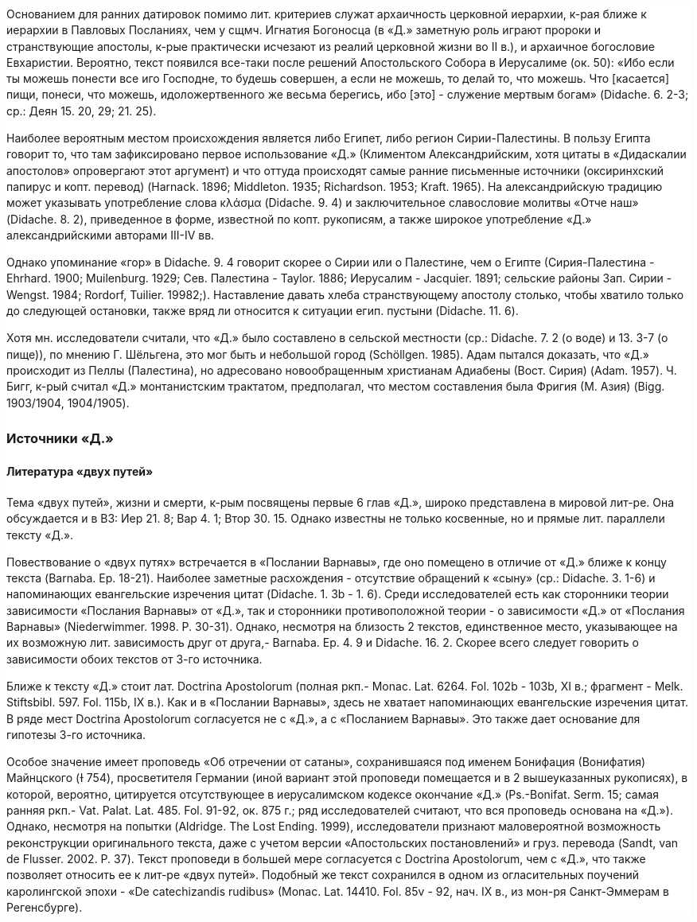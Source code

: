 Основанием для ранних датировок помимо лит. критериев служат архаичность церковной иерархии, к-рая ближе к иерархии в Павловых Посланиях, чем у сщмч. Игнатия Богоносца (в «Д.» заметную роль играют пророки и странствующие апостолы, к-рые практически исчезают из реалий церковной жизни во II в.), и архаичное богословие Евхаристии. Вероятно, текст появился все-таки после решений Апостольcкого Собора в Иерусалиме (ок. 50): «Ибо если ты можешь понести все иго Господне, то будешь совершен, а если не можешь, то делай то, что можешь. Что [касается] пищи, понеси, что можешь, идоложертвенного же весьма берегись, ибо [это] - служение мертвым богам» (Didache. 6. 2-3; ср.: Деян 15. 20, 29; 21. 25).

Наиболее вероятным местом происхождения является либо Египет, либо регион Сирии-Палестины. В пользу Египта говорит то, что там зафиксировано первое использование «Д.» (Климентом Александрийским, хотя цитаты в «Дидаскалии апостолов» опровергают этот аргумент) и что оттуда происходят самые ранние письменные источники (оксиринхский папирус и копт. перевод) (Harnack. 1896; Middleton. 1935; Richardson. 1953; Kraft. 1965). На александрийскую традицию может указывать употребление слова κλάσμα (Didache. 9. 4) и заключительное славословие молитвы «Отче наш» (Didache. 8. 2), приведенное в форме, известной по копт. рукописям, а также широкое употребление «Д.» александрийскими авторами III-IV вв.

Однако упоминание «гор» в Didache. 9. 4 говорит скорее о Сирии или о Палестине, чем о Египте (Сирия-Палестина - Ehrhard. 1900; Muilenburg. 1929; Сев. Палестина - Taylor. 1886; Иерусалим - Jacquier. 1891; сельские районы Зап. Сирии - Wengst. 1984; Rordorf, Tuilier. 19982;). Наставление давать хлеба странствующему апостолу столько, чтобы хватило только до следующей остановки, также вряд ли относится к ситуации егип. пустыни (Didache. 11. 6).

Хотя мн. исследователи считали, что «Д.» было составлено в сельской местности (ср.: Didache. 7. 2 (о воде) и 13. 3-7 (о пище)), по мнению Г. Шёльгена, это мог быть и небольшой город (Schöllgen. 1985). Адам пытался доказать, что «Д.» происходит из Пеллы (Палестина), но адресовано новообращенным христианам Адиабены (Вост. Сирия) (Adam. 1957). Ч. Бигг, к-рый считал «Д.» монтанистским трактатом, предполагал, что местом составления была Фригия (М. Азия) (Bigg. 1903/1904, 1904/1905).

### Источники «Д.»

#### Литература «двух путей»

Тема «двух путей», жизни и смерти, к-рым посвящены первые 6 глав «Д.», широко представлена в мировой лит-ре. Она обсуждается и в ВЗ: Иер 21. 8; Вар 4. 1; Втор 30. 15. Однако известны не только косвенные, но и прямые лит. параллели тексту «Д.».

Повествование о «двух путях» встречается в «Послании Варнавы», где оно помещено в отличие от «Д.» ближе к концу текста (Barnaba. Ep. 18-21). Наиболее заметные расхождения - отсутствие обращений к «сыну» (ср.: Didache. 3. 1-6) и напоминающих евангельские изречения цитат (Didache. 1. 3b - 1. 6). Среди исследователей есть как сторонники теории зависимости «Послания Варнавы» от «Д.», так и сторонники противоположной теории - о зависимости «Д.» от «Послания Варнавы» (Niederwimmer. 1998. P. 30-31). Однако, несмотря на близость 2 текстов, единственное место, указывающее на их возможную лит. зависимость друг от друга,- Barnaba. Ep. 4. 9 и Didache. 16. 2. Скорее всего следует говорить о зависимости обоих текстов от 3-го источника.

Ближе к тексту «Д.» стоит лат. Doctrina Apostolorum (полная ркп.- Monac. Lat. 6264. Fol. 102b - 103b, XI в.; фрагмент - Melk. Stiftsbibl. 597. Fol. 115b, IX в.). Как и в «Послании Варнавы», здесь не хватает напоминающих евангельские изречения цитат. В ряде мест Doctrina Apostolorum согласуется не с «Д.», а с «Посланием Варнавы». Это также дает основание для гипотезы 3-го источника.

Особое значение имеет проповедь «Об отречении от сатаны», сохранившаяся под именем Бонифация (Вонифатия) Майнцского (Ɨ 754), просветителя Германии (иной вариант этой проповеди помещается и в 2 вышеуказанных рукописях), в которой, вероятно, цитируется отсутствующее в иерусалимском кодексе окончание «Д.» (Ps.-Bonifat. Serm. 15; самая ранняя ркп.- Vat. Palat. Lat. 485. Fol. 91-92, ок. 875 г.; ряд исследователей считают, что вся проповедь основана на «Д.»). Однако, несмотря на попытки (Aldridge. The Lost Ending. 1999), исследователи признают маловероятной возможность реконструкции оригинального текста, даже с учетом версии «Апостольских постановлений» и груз. перевода (Sandt, van de Flusser. 2002. P. 37). Текст проповеди в большей мере согласуется с Doctrina Apostolorum, чем с «Д.», что также позволяет относить ее к лит-ре «двух путей». Подобный же текст сохранился в одном из огласительных поучений каролингской эпохи - «De catechizandis rudibus» (Monac. Lat. 14410. Fol. 85v - 92, нач. IX в., из мон-ря Санкт-Эммерам в Регенсбурге).
